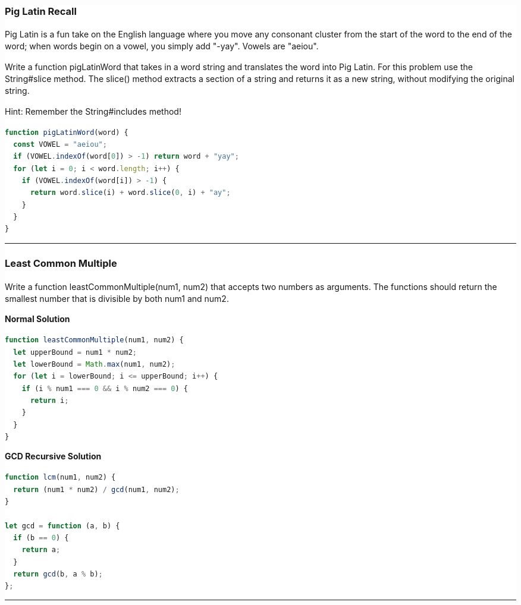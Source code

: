 
### **Pig Latin Recall**

Pig Latin is a fun take on the English language where you move any consonant cluster from the start of the word to the end of the word; when words begin on a vowel, you simply add "-yay". Vowels are "aeiou".

Write a function pigLatinWord that takes in a word string and translates the word into Pig Latin. For this problem use the String#slice method. The slice() method extracts a section of a string and returns it as a new string, without modifying the original string.

Hint: Remember the String#includes method!

```js
function pigLatinWord(word) {
  const VOWEL = "aeiou";
  if (VOWEL.indexOf(word[0]) > -1) return word + "yay";
  for (let i = 0; i < word.length; i++) {
    if (VOWEL.indexOf(word[i]) > -1) {
      return word.slice(i) + word.slice(0, i) + "ay";
    }
  }
}
```

---

### **Least Common Multiple**

Write a function leastCommonMultiple(num1, num2) that accepts two numbers as arguments. The functions should return the smallest number that is divisible by both num1 and num2.

**Normal Solution**

```js
function leastCommonMultiple(num1, num2) {
  let upperBound = num1 * num2;
  let lowerBound = Math.max(num1, num2);
  for (let i = lowerBound; i <= upperBound; i++) {
    if (i % num1 === 0 && i % num2 === 0) {
      return i;
    }
  }
}
```

**GCD Recursive Solution**

```js
function lcm(num1, num2) {
  return (num1 * num2) / gcd(num1, num2);
}

let gcd = function (a, b) {
  if (b == 0) {
    return a;
  }
  return gcd(b, a % b);
};
```

---
